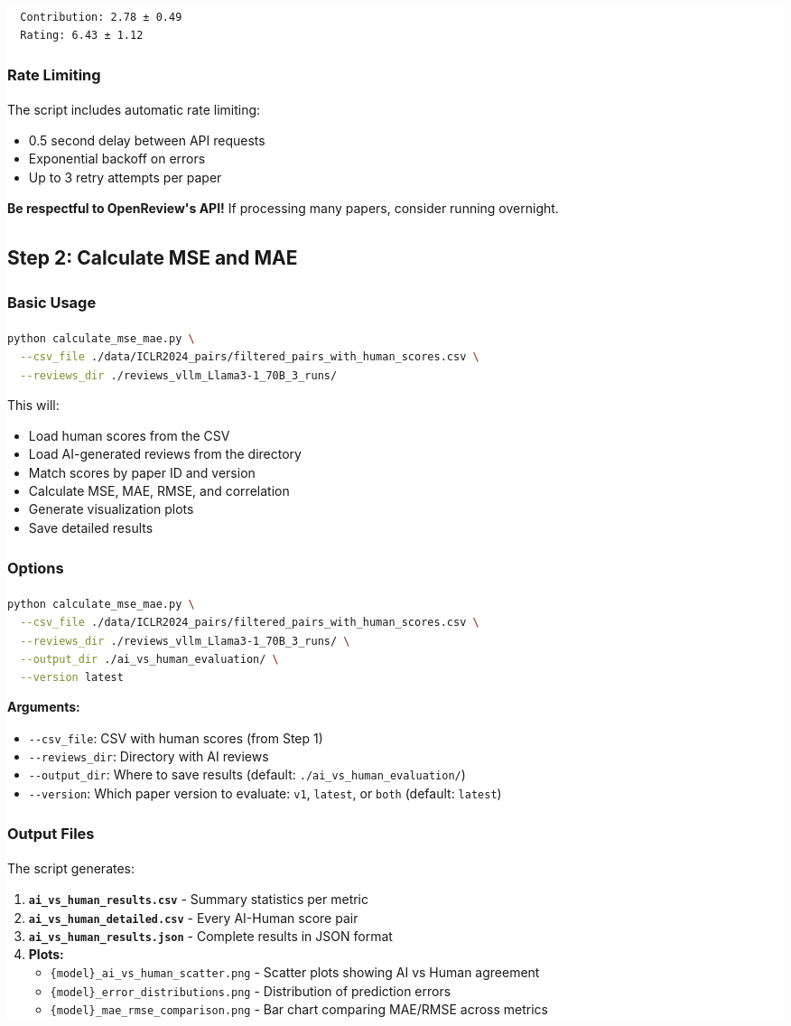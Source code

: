 ```
  Contribution: 2.78 ± 0.49
  Rating: 6.43 ± 1.12
```

### Rate Limiting

The script includes automatic rate limiting:
- 0.5 second delay between API requests
- Exponential backoff on errors
- Up to 3 retry attempts per paper

**Be respectful to OpenReview's API!** If processing many papers, consider running overnight.

## Step 2: Calculate MSE and MAE

### Basic Usage

```bash
python calculate_mse_mae.py \
  --csv_file ./data/ICLR2024_pairs/filtered_pairs_with_human_scores.csv \
  --reviews_dir ./reviews_vllm_Llama3-1_70B_3_runs/
```

This will:
- Load human scores from the CSV
- Load AI-generated reviews from the directory
- Match scores by paper ID and version
- Calculate MSE, MAE, RMSE, and correlation
- Generate visualization plots
- Save detailed results

### Options

```bash
python calculate_mse_mae.py \
  --csv_file ./data/ICLR2024_pairs/filtered_pairs_with_human_scores.csv \
  --reviews_dir ./reviews_vllm_Llama3-1_70B_3_runs/ \
  --output_dir ./ai_vs_human_evaluation/ \
  --version latest
```

**Arguments:**
- `--csv_file`: CSV with human scores (from Step 1)
- `--reviews_dir`: Directory with AI reviews
- `--output_dir`: Where to save results (default: `./ai_vs_human_evaluation/`)
- `--version`: Which paper version to evaluate: `v1`, `latest`, or `both` (default: `latest`)

### Output Files

The script generates:

1. **`ai_vs_human_results.csv`** - Summary statistics per metric
2. **`ai_vs_human_detailed.csv`** - Every AI-Human score pair
3. **`ai_vs_human_results.json`** - Complete results in JSON format
4. **Plots:**
   - `{model}_ai_vs_human_scatter.png` - Scatter plots showing AI vs Human agreement
   - `{model}_error_distributions.png` - Distribution of prediction errors
   - `{model}_mae_rmse_comparison.png` - Bar chart comparing MAE/RMSE across metrics

